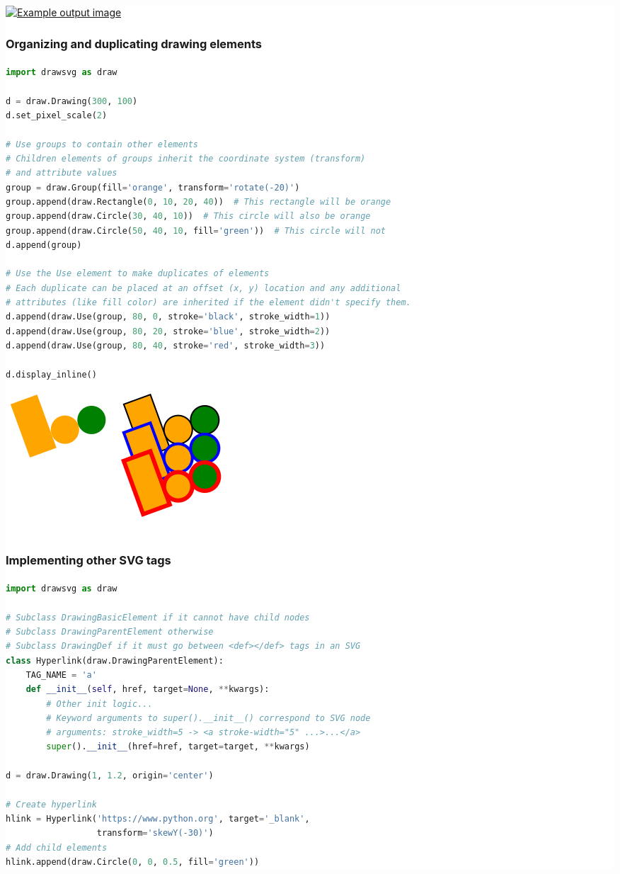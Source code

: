 [![Example output image](https://raw.githubusercontent.com/cduck/drawsvg/master/examples/example3.png)](https://github.com/cduck/drawsvg/blob/master/examples/example3.svg)

### Organizing and duplicating drawing elements
```python
import drawsvg as draw

d = draw.Drawing(300, 100)
d.set_pixel_scale(2)

# Use groups to contain other elements
# Children elements of groups inherit the coordinate system (transform)
# and attribute values
group = draw.Group(fill='orange', transform='rotate(-20)')
group.append(draw.Rectangle(0, 10, 20, 40))  # This rectangle will be orange
group.append(draw.Circle(30, 40, 10))  # This circle will also be orange
group.append(draw.Circle(50, 40, 10, fill='green'))  # This circle will not
d.append(group)

# Use the Use element to make duplicates of elements
# Each duplicate can be placed at an offset (x, y) location and any additional
# attributes (like fill color) are inherited if the element didn't specify them.
d.append(draw.Use(group, 80, 0, stroke='black', stroke_width=1))
d.append(draw.Use(group, 80, 20, stroke='blue', stroke_width=2))
d.append(draw.Use(group, 80, 40, stroke='red', stroke_width=3))

d.display_inline()
```

[![Example output image](https://raw.githubusercontent.com/cduck/drawsvg/master/examples/example8.png)](https://github.com/cduck/drawsvg/blob/master/examples/example8.svg)

### Implementing other SVG tags
```python
import drawsvg as draw

# Subclass DrawingBasicElement if it cannot have child nodes
# Subclass DrawingParentElement otherwise
# Subclass DrawingDef if it must go between <def></def> tags in an SVG
class Hyperlink(draw.DrawingParentElement):
    TAG_NAME = 'a'
    def __init__(self, href, target=None, **kwargs):
        # Other init logic...
        # Keyword arguments to super().__init__() correspond to SVG node
        # arguments: stroke_width=5 -> <a stroke-width="5" ...>...</a>
        super().__init__(href=href, target=target, **kwargs)

d = draw.Drawing(1, 1.2, origin='center')

# Create hyperlink
hlink = Hyperlink('https://www.python.org', target='_blank',
                  transform='skewY(-30)')
# Add child elements
hlink.append(draw.Circle(0, 0, 0.5, fill='green'))
```